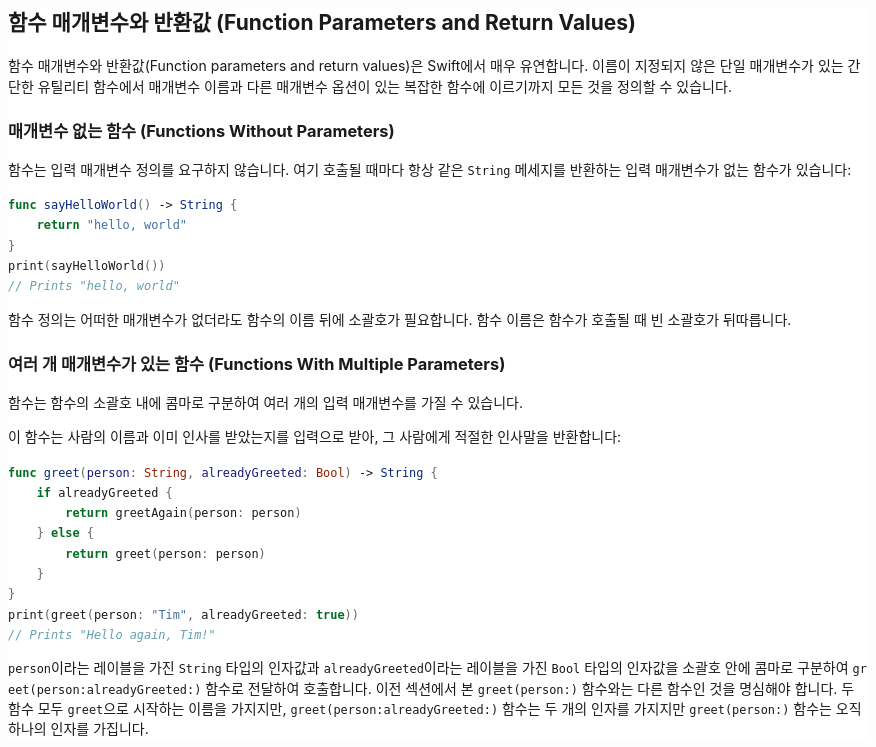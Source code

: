 

## 함수 매개변수와 반환값 (Function Parameters and Return Values)

함수 매개변수와 반환값(Function parameters and return values)은 Swift에서 매우 유연합니다.
이름이 지정되지 않은 단일 매개변수가 있는 간단한 유틸리티 함수에서
매개변수 이름과 다른 매개변수 옵션이 있는 복잡한 함수에 이르기까지 모든 것을 정의할 수 있습니다.

### 매개변수 없는 함수 (Functions Without Parameters)

함수는 입력 매개변수 정의를 요구하지 않습니다.
여기 호출될 때마다 항상 같은 `String` 메세지를 반환하는
입력 매개변수가 없는 함수가 있습니다:

```swift
func sayHelloWorld() -> String {
    return "hello, world"
}
print(sayHelloWorld())
// Prints "hello, world"
```



함수 정의는 어떠한 매개변수가 없더라도
함수의 이름 뒤에 소괄호가 필요합니다.
함수 이름은
함수가 호출될 때 빈 소괄호가 뒤따릅니다.

### 여러 개 매개변수가 있는 함수 (Functions With Multiple Parameters)

함수는 함수의 소괄호 내에 콤마로 구분하여
여러 개의 입력 매개변수를 가질 수 있습니다.

이 함수는 사람의 이름과
이미 인사를 받았는지를 입력으로 받아,
그 사람에게 적절한 인사말을 반환합니다:

```swift
func greet(person: String, alreadyGreeted: Bool) -> String {
    if alreadyGreeted {
        return greetAgain(person: person)
    } else {
        return greet(person: person)
    }
}
print(greet(person: "Tim", alreadyGreeted: true))
// Prints "Hello again, Tim!"
```



`person`이라는 레이블을 가진 `String` 타입의 인자값과
`alreadyGreeted`이라는 레이블을 가진 `Bool` 타입의 인자값을
소괄호 안에 콤마로 구분하여
`greet(person:alreadyGreeted:)` 함수로 전달하여 호출합니다.
이전 섹션에서 본
`greet(person:)` 함수와는 다른 함수인 것을 명심해야 합니다.
두 함수 모두 `greet`으로 시작하는 이름을 가지지만,
`greet(person:alreadyGreeted:)` 함수는 두 개의 인자를 가지지만
`greet(person:)` 함수는 오직 하나의 인자를 가집니다.

